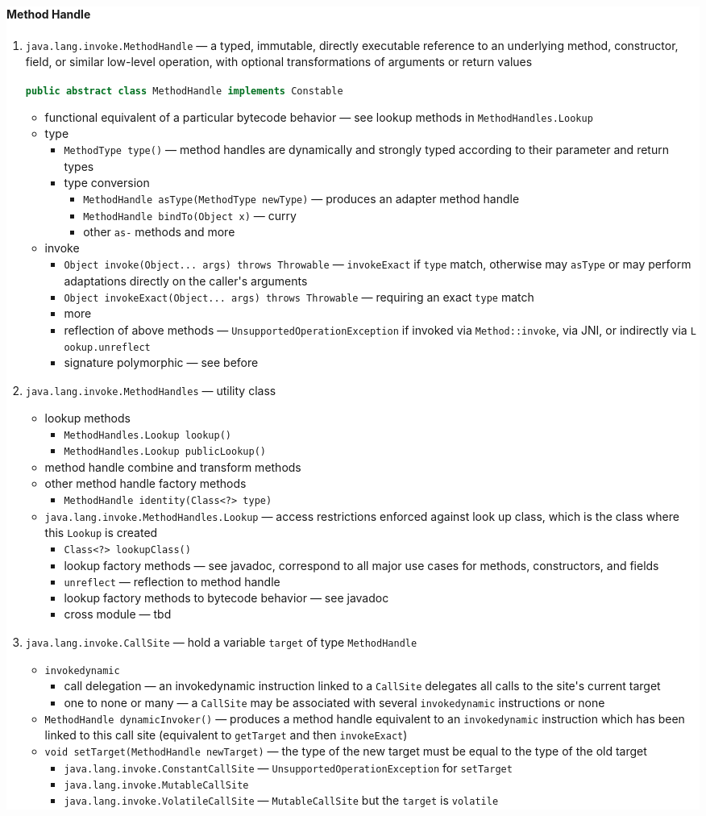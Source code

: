 #### Method Handle

1. `java.lang.invoke.MethodHandle` — a typed, immutable, directly executable reference to an underlying method, constructor, field, or similar low-level operation, with optional transformations of arguments or return values
   ```java
   public abstract class MethodHandle implements Constable
   ```
   - functional equivalent of a particular bytecode behavior — see lookup methods in `MethodHandles.Lookup`
   - type
     - `MethodType type()` — method handles are dynamically and strongly typed according to their parameter and return types
     - type conversion
       - `MethodHandle asType​(MethodType newType)` — produces an adapter method handle
       - `MethodHandle bindTo​(Object x)` — curry
       - other `as-` methods and more
   - invoke
     - `Object invoke​(Object... args) throws Throwable` — `invokeExact` if `type` match, otherwise may `asType` or may perform adaptations directly on the caller's arguments
     - `Object invokeExact​(Object... args) throws Throwable` — requiring an exact `type` match
     - more
     - reflection of above methods — `UnsupportedOperationException` if invoked via `Method::invoke`, via JNI, or indirectly via `Lookup.unreflect`
     - signature polymorphic — see before

1. `java.lang.invoke.MethodHandles` — utility class
   - lookup methods
     - `MethodHandles.Lookup lookup()`
     - `MethodHandles.Lookup publicLookup()`
   - method handle combine and transform methods
   - other method handle factory methods
     - `MethodHandle identity​(Class<?> type)`
   - `java.lang.invoke.MethodHandles.Lookup` — access restrictions enforced against look up class, which is the class where this `Lookup` is created
     - `Class<?> lookupClass()`
     - lookup factory methods — see javadoc, correspond to all major use cases for methods, constructors, and fields
     - `unreflect` — reflection to method handle
     - lookup factory methods to bytecode behavior — see javadoc
     - cross module — tbd

1. `java.lang.invoke.CallSite` — hold a variable `target` of type `MethodHandle`
   - `invokedynamic`
     - call delegation — an invokedynamic instruction linked to a `CallSite` delegates all calls to the site's current target
     - one to none or many — a `CallSite` may be associated with several `invokedynamic` instructions or none
   - `MethodHandle dynamicInvoker()` — produces a method handle equivalent to an `invokedynamic` instruction which has been linked to this call site (equivalent to `getTarget` and then `invokeExact`)
   - `void setTarget​(MethodHandle newTarget)` — the type of the new target must be equal to the type of the old target
     - `java.lang.invoke.ConstantCallSite` — `UnsupportedOperationException` for `setTarget`
     - `java.lang.invoke.MutableCallSite`
     - `java.lang.invoke.VolatileCallSite` — `MutableCallSite` but the `target` is `volatile`
